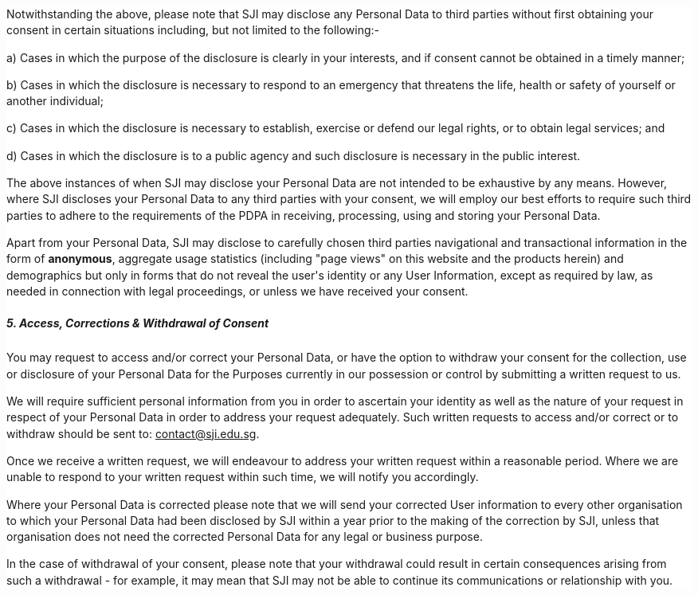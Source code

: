 Notwithstanding the above, please note that SJI may disclose any Personal Data to third parties without first obtaining your consent in certain situations including, but not limited to the following:-

a) Cases in which the purpose of the disclosure is clearly in your interests, and if consent cannot be obtained in a timely manner;

b) Cases in which the disclosure is necessary to respond to an emergency that threatens the life, health or safety of yourself or another individual;

c) Cases in which the disclosure is necessary to establish, exercise or defend our legal rights, or to obtain legal services; and

d) Cases in which the disclosure is to a public agency and such disclosure is necessary in the public interest.

  

The above instances of when SJI may disclose your Personal Data are not intended to be exhaustive by any means. However, where SJI discloses your Personal Data to any third parties with your consent, we will employ our best efforts to require such third parties to adhere to the requirements of the PDPA in receiving, processing, using and storing your Personal Data.

  

Apart from your Personal Data, SJI may disclose to carefully chosen third parties navigational and transactional information in the form of **anonymous**, aggregate usage statistics (including "page views" on this website and the products herein) and demographics but only in forms that do not reveal the user's identity or any User Information, except as required by law, as needed in connection with legal proceedings, or unless we have received your consent.

  

##### 5\. Access, Corrections & Withdrawal of Consent

You may request to access and/or correct your Personal Data, or have the option to withdraw your consent for the collection, use or disclosure of your Personal Data for the Purposes currently in our possession or control by submitting a written request to us.

  

We will require sufficient personal information from you in order to ascertain your identity as well as the nature of your request in respect of your Personal Data in order to address your request adequately. Such written requests to access and/or correct or to withdraw should be sent to: [contact@sji.edu.sg](mailto:contact@sji.edu.sg).

  

Once we receive a written request, we will endeavour to address your written request within a reasonable period. Where we are unable to respond to your written request within such time, we will notify you accordingly.

  

Where your Personal Data is corrected please note that we will send your corrected User information to every other organisation to which your Personal Data had been disclosed by SJI within a year prior to the making of the correction by SJI, unless that organisation does not need the corrected Personal Data for any legal or business purpose.

  

In the case of withdrawal of your consent, please note that your withdrawal could result in certain consequences arising from such a withdrawal - for example, it may mean that SJI may not be able to continue its communications or relationship with you.
